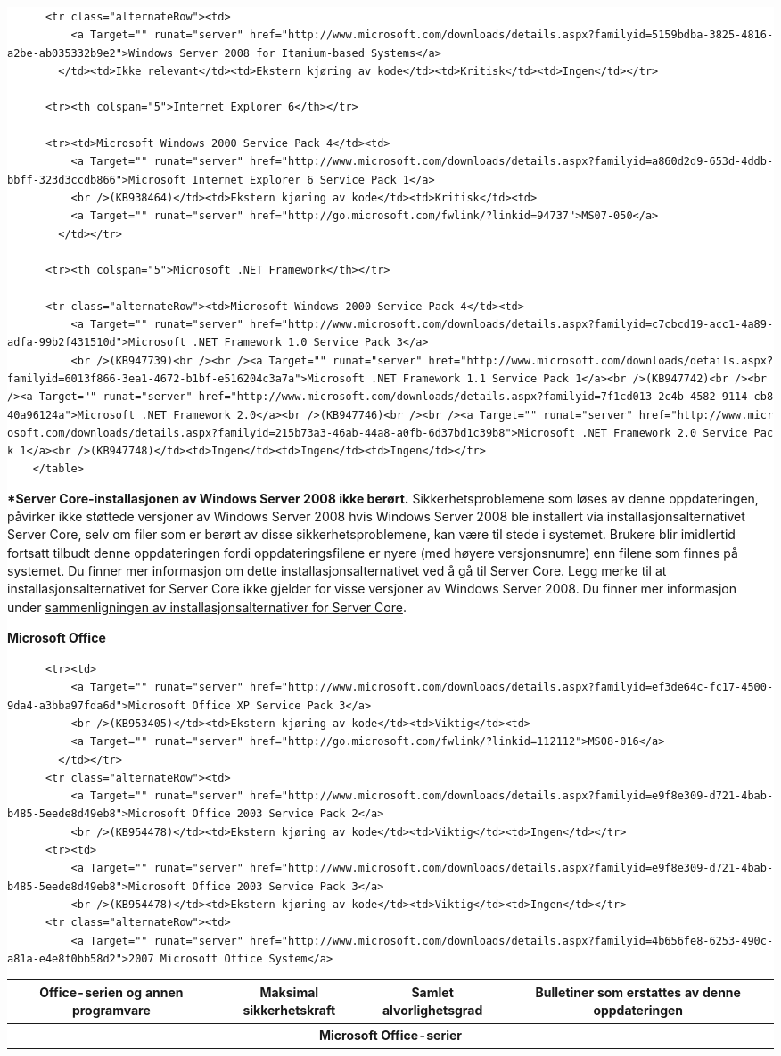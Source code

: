           <tr class="alternateRow"><td>
              <a Target="" runat="server" href="http://www.microsoft.com/downloads/details.aspx?familyid=5159bdba-3825-4816-a2be-ab035332b9e2">Windows Server 2008 for Itanium-based Systems</a>
            </td><td>Ikke relevant</td><td>Ekstern kjøring av kode</td><td>Kritisk</td><td>Ingen</td></tr>
        
          <tr><th colspan="5">Internet Explorer 6</th></tr>
        
          <tr><td>Microsoft Windows 2000 Service Pack 4</td><td>
              <a Target="" runat="server" href="http://www.microsoft.com/downloads/details.aspx?familyid=a860d2d9-653d-4ddb-bbff-323d3ccdb866">Microsoft Internet Explorer 6 Service Pack 1</a>
              <br />(KB938464)</td><td>Ekstern kjøring av kode</td><td>Kritisk</td><td>
              <a Target="" runat="server" href="http://go.microsoft.com/fwlink/?linkid=94737">MS07-050</a>
            </td></tr>
        
          <tr><th colspan="5">Microsoft .NET Framework</th></tr>
        
          <tr class="alternateRow"><td>Microsoft Windows 2000 Service Pack 4</td><td>
              <a Target="" runat="server" href="http://www.microsoft.com/downloads/details.aspx?familyid=c7cbcd19-acc1-4a89-adfa-99b2f431510d">Microsoft .NET Framework 1.0 Service Pack 3</a>
              <br />(KB947739)<br /><br /><a Target="" runat="server" href="http://www.microsoft.com/downloads/details.aspx?familyid=6013f866-3ea1-4672-b1bf-e516204c3a7a">Microsoft .NET Framework 1.1 Service Pack 1</a><br />(KB947742)<br /><br /><a Target="" runat="server" href="http://www.microsoft.com/downloads/details.aspx?familyid=7f1cd013-2c4b-4582-9114-cb840a96124a">Microsoft .NET Framework 2.0</a><br />(KB947746)<br /><br /><a Target="" runat="server" href="http://www.microsoft.com/downloads/details.aspx?familyid=215b73a3-46ab-44a8-a0fb-6d37bd1c39b8">Microsoft .NET Framework 2.0 Service Pack 1</a><br />(KB947748)</td><td>Ingen</td><td>Ingen</td><td>Ingen</td></tr>
        </table>


**\*Server Core-installasjonen av Windows Server 2008 ikke berørt.** Sikkerhetsproblemene som løses av denne oppdateringen, påvirker ikke støttede versjoner av Windows Server 2008 hvis Windows Server 2008 ble installert via installasjonsalternativet Server Core, selv om filer som er berørt av disse sikkerhetsproblemene, kan være til stede i systemet. Brukere blir imidlertid fortsatt tilbudt denne oppdateringen fordi oppdateringsfilene er nyere (med høyere versjonsnumre) enn filene som finnes på systemet. Du finner mer informasjon om dette installasjonsalternativet ved å gå til [Server Core](http://msdn.microsoft.com/en-us/library/ms723891\(vs.85\).aspx). Legg merke til at installasjonsalternativet for Server Core ikke gjelder for visse versjoner av Windows Server 2008. Du finner mer informasjon under [sammenligningen av installasjonsalternativer for Server Core](http://www.microsoft.com/windowsserver2008/en/us/compare-core-installation.aspx).

**Microsoft Office**

<table xmlns="http://www.w3.org/1999/xhtml">
  <tr class="thead">
    <th>Office-serien og annen programvare</th>
    <th>Maksimal sikkerhetskraft</th>
    <th>Samlet alvorlighetsgrad</th>
    <th>Bulletiner som erstattes av denne oppdateringen</th>
  </tr>
          <tr><th colspan="4">Microsoft Office-serier</th></tr>
        
          <tr><td>
              <a Target="" runat="server" href="http://www.microsoft.com/downloads/details.aspx?familyid=ef3de64c-fc17-4500-9da4-a3bba97fda6d">Microsoft Office XP Service Pack 3</a>
              <br />(KB953405)</td><td>Ekstern kjøring av kode</td><td>Viktig</td><td>
              <a Target="" runat="server" href="http://go.microsoft.com/fwlink/?linkid=112112">MS08-016</a>
            </td></tr>
          <tr class="alternateRow"><td>
              <a Target="" runat="server" href="http://www.microsoft.com/downloads/details.aspx?familyid=e9f8e309-d721-4bab-b485-5eede8d49eb8">Microsoft Office 2003 Service Pack 2</a>
              <br />(KB954478)</td><td>Ekstern kjøring av kode</td><td>Viktig</td><td>Ingen</td></tr>
          <tr><td>
              <a Target="" runat="server" href="http://www.microsoft.com/downloads/details.aspx?familyid=e9f8e309-d721-4bab-b485-5eede8d49eb8">Microsoft Office 2003 Service Pack 3</a>
              <br />(KB954478)</td><td>Ekstern kjøring av kode</td><td>Viktig</td><td>Ingen</td></tr>
          <tr class="alternateRow"><td>
              <a Target="" runat="server" href="http://www.microsoft.com/downloads/details.aspx?familyid=4b656fe8-6253-490c-a81a-e4e8f0bb58d2">2007 Microsoft Office System</a>